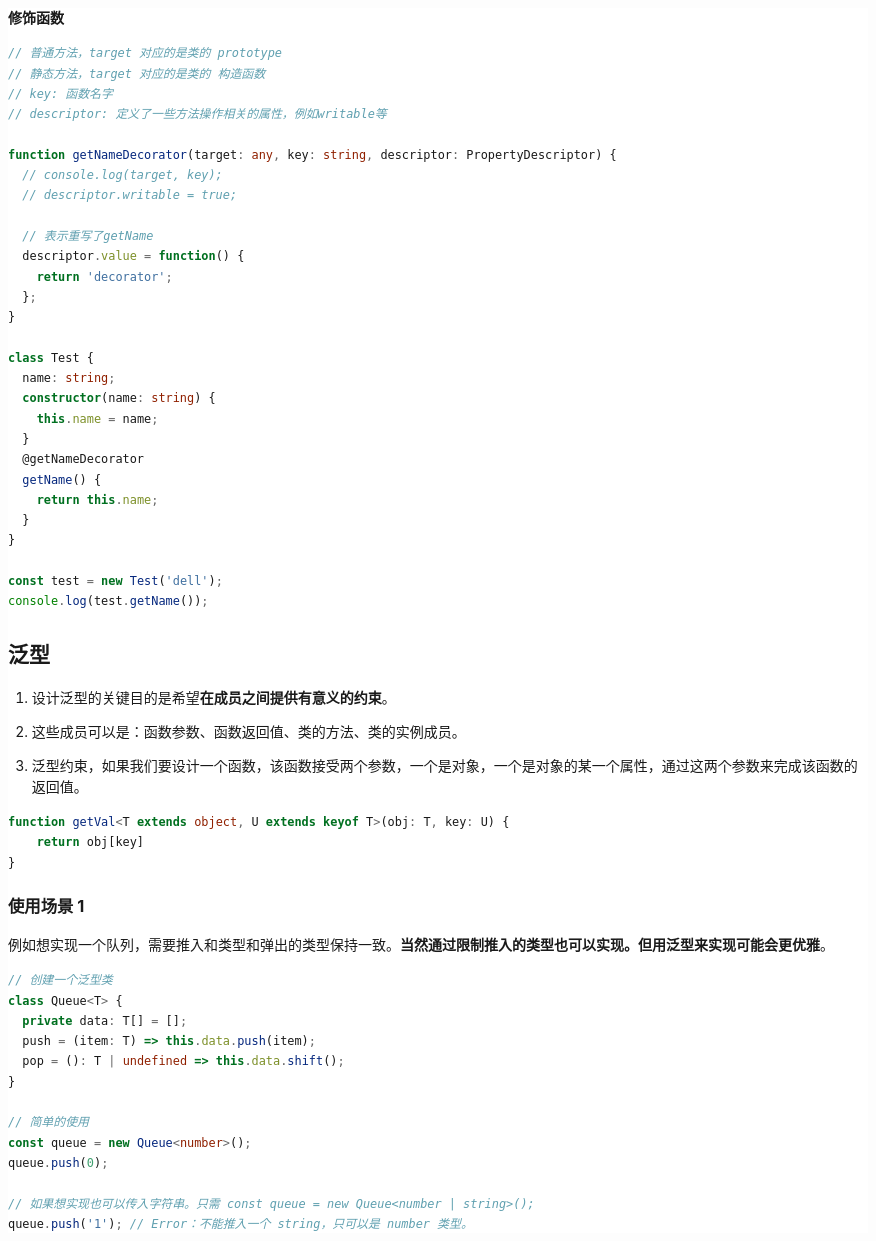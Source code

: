 **修饰函数**
```typescript
// 普通方法，target 对应的是类的 prototype
// 静态方法，target 对应的是类的 构造函数
// key: 函数名字
// descriptor: 定义了一些方法操作相关的属性，例如writable等

function getNameDecorator(target: any, key: string, descriptor: PropertyDescriptor) {
  // console.log(target, key);
  // descriptor.writable = true;

  // 表示重写了getName
  descriptor.value = function() {
    return 'decorator';
  };
}

class Test {
  name: string;
  constructor(name: string) {
    this.name = name;
  }
  @getNameDecorator
  getName() {
    return this.name;
  }
}

const test = new Test('dell');
console.log(test.getName());
```

## 泛型
1. 设计泛型的关键目的是希望**在成员之间提供有意义的约束**。

2. 这些成员可以是：函数参数、函数返回值、类的方法、类的实例成员。

3. 泛型约束，如果我们要设计一个函数，该函数接受两个参数，一个是对象，一个是对象的某一个属性，通过这两个参数来完成该函数的返回值。

```typescript
function getVal<T extends object, U extends keyof T>(obj: T, key: U) {
    return obj[key]
}
```

### 使用场景 1
例如想实现一个队列，需要推入和类型和弹出的类型保持一致。**当然通过限制推入的类型也可以实现。但用泛型来实现可能会更优雅**。

```typescript
// 创建一个泛型类
class Queue<T> {
  private data: T[] = [];
  push = (item: T) => this.data.push(item);
  pop = (): T | undefined => this.data.shift();
}

// 简单的使用
const queue = new Queue<number>();
queue.push(0);

// 如果想实现也可以传入字符串。只需 const queue = new Queue<number | string>();
queue.push('1'); // Error：不能推入一个 string，只可以是 number 类型。
```


  [key: string]: any
